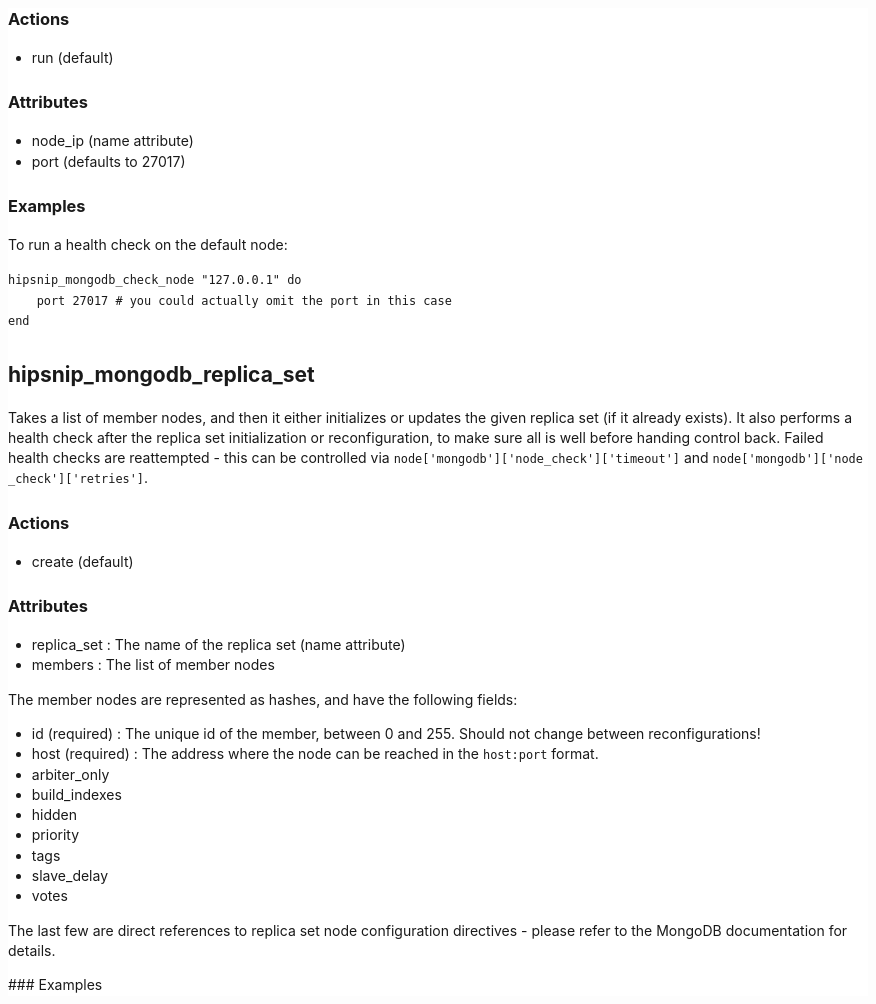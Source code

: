 ### Actions

* run (default)

### Attributes

* node_ip (name attribute)
* port (defaults to 27017)

### Examples

To run a health check on the default node:

    hipsnip_mongodb_check_node "127.0.0.1" do
    	port 27017 # you could actually omit the port in this case
    end



## hipsnip_mongodb_replica_set

Takes a list of member nodes, and then it either initializes or updates the given
replica set (if it already exists). It also performs a health check after the replica
set initialization or reconfiguration, to make sure all is well before handing control
back. Failed health checks are reattempted - this can be controlled via `node['mongodb']['node_check']['timeout']`
and `node['mongodb']['node_check']['retries']`.

### Actions

* create (default)

### Attributes

* replica_set : The name of the replica set (name attribute)
* members : The list of member nodes

The member nodes are represented as hashes, and have the following fields:

* id (required) : The unique id of the member, between 0 and 255. Should not change between reconfigurations!
* host (required) : The address where the node can be reached in the `host:port` format.
* arbiter_only
* build_indexes
* hidden
* priority
* tags
* slave_delay
* votes

The last few are direct references to replica set node configuration directives - please
refer to the MongoDB documentation for details.

### Examples
